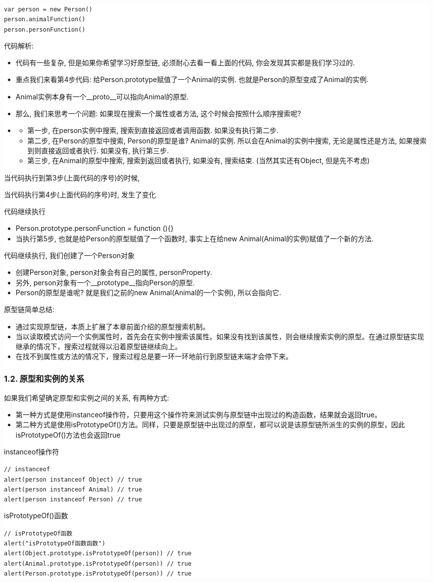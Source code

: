 ```
var person = new Person()
person.animalFunction()
person.personFunction()
```

代码解析:

- 代码有一些复杂, 但是如果你希望学习好原型链, 必须耐心去看一看上面的代码, 你会发现其实都是我们学习过的.

- 重点我们来看第4步代码: 给Person.prototype赋值了一个Animal的实例. 也就是Person的原型变成了Animal的实例.

- Animal实例本身有一个__proto__可以指向Animal的原型.

- 那么, 我们来思考一个问题: 如果现在搜索一个属性或者方法, 这个时候会按照什么顺序搜索呢?

- - 第一步, 在person实例中搜索, 搜索到直接返回或者调用函数. 如果没有执行第二步.
  - 第二步, 在Person的原型中搜索, Person的原型是谁? Animal的实例. 所以会在Animal的实例中搜索, 无论是属性还是方法, 如果搜索到则直接返回或者执行. 如果没有, 执行第三步.
  - 第三步, 在Animal的原型中搜索, 搜索到返回或者执行, 如果没有, 搜索结束. (当然其实还有Object, 但是先不考虑)

当代码执行到第3步(上面代码的序号)的时候,

当代码执行第4步(上面代码的序号)时, 发生了变化

代码继续执行

- Person.prototype.personFunction = function (){}
- 当执行第5步, 也就是给Person的原型赋值了一个函数时, 事实上在给new Animal(Animal的实例)赋值了一个新的方法.

代码继续执行, 我们创建了一个Person对象

- 创建Person对象, person对象会有自己的属性, personProperty.
- 另外, person对象有一个__prototype__指向Person的原型.
- Person的原型是谁呢? 就是我们之前的new Animal(Animal的一个实例), 所以会指向它.

原型链简单总结:

- 通过实现原型链，本质上扩展了本章前面介绍的原型搜索机制。
- 当以读取模式访问一个实例属性时，首先会在实例中搜索该属性。如果没有找到该属性，则会继续搜索实例的原型。在通过原型链实现继承的情况下，搜索过程就得以沿着原型链继续向上。
- 在找不到属性或方法的情况下，搜索过程总是要一环一环地前行到原型链末端才会停下来。

### 1.2. 原型和实例的关系

如果我们希望确定原型和实例之间的关系, 有两种方式:

- 第一种方式是使用instanceof操作符，只要用这个操作符来测试实例与原型链中出现过的构造函数，结果就会返回true。
- 第二种方式是使用isPrototypeOf()方法。同样，只要是原型链中出现过的原型，都可以说是该原型链所派生的实例的原型，因此isPrototypeOf()方法也会返回true

instanceof操作符

```
// instanceof
alert(person instanceof Object) // true
alert(person instanceof Animal) // true
alert(person instanceof Person) // true
```

isPrototypeOf()函数

```
// isPrototypeOf函数
alert("isPrototypeOf函数函数")
alert(Object.prototype.isPrototypeOf(person)) // true
alert(Animal.prototype.isPrototypeOf(person)) // true
alert(Person.prototype.isPrototypeOf(person)) // true
```

